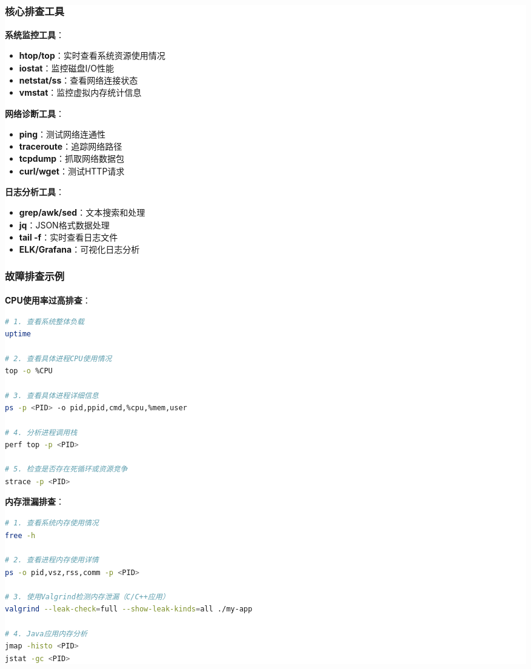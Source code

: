 ### 核心排查工具

**系统监控工具**：
- **htop/top**：实时查看系统资源使用情况
- **iostat**：监控磁盘I/O性能
- **netstat/ss**：查看网络连接状态
- **vmstat**：监控虚拟内存统计信息

**网络诊断工具**：
- **ping**：测试网络连通性
- **traceroute**：追踪网络路径
- **tcpdump**：抓取网络数据包
- **curl/wget**：测试HTTP请求

**日志分析工具**：
- **grep/awk/sed**：文本搜索和处理
- **jq**：JSON格式数据处理
- **tail -f**：实时查看日志文件
- **ELK/Grafana**：可视化日志分析

### 故障排查示例

**CPU使用率过高排查**：
```bash
# 1. 查看系统整体负载
uptime

# 2. 查看具体进程CPU使用情况
top -o %CPU

# 3. 查看具体进程详细信息
ps -p <PID> -o pid,ppid,cmd,%cpu,%mem,user

# 4. 分析进程调用栈
perf top -p <PID>

# 5. 检查是否存在死循环或资源竞争
strace -p <PID>
```

**内存泄漏排查**：
```bash
# 1. 查看系统内存使用情况
free -h

# 2. 查看进程内存使用详情
ps -o pid,vsz,rss,comm -p <PID>

# 3. 使用Valgrind检测内存泄漏（C/C++应用）
valgrind --leak-check=full --show-leak-kinds=all ./my-app

# 4. Java应用内存分析
jmap -histo <PID>
jstat -gc <PID>
```
